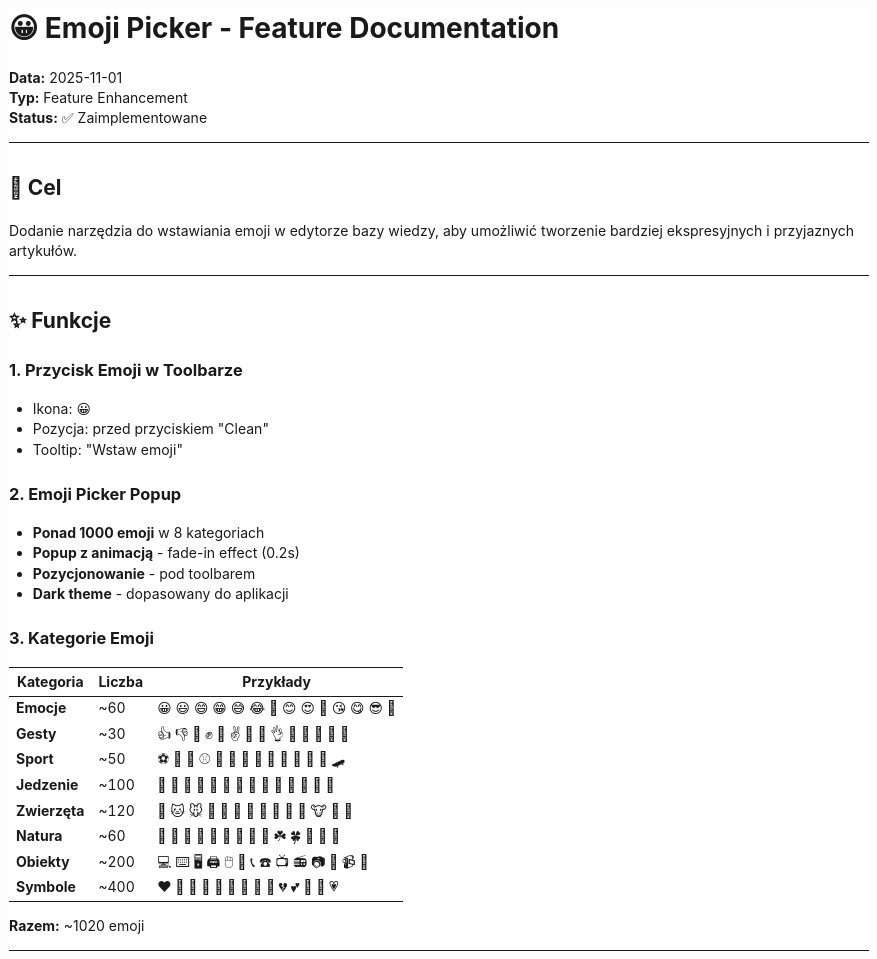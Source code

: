 # 😀 Emoji Picker - Feature Documentation

**Data:** 2025-11-01  
**Typ:** Feature Enhancement  
**Status:** ✅ Zaimplementowane

---

## 🎯 Cel

Dodanie narzędzia do wstawiania emoji w edytorze bazy wiedzy, aby umożliwić tworzenie bardziej ekspresyjnych i przyjaznych artykułów.

---

## ✨ Funkcje

### 1. **Przycisk Emoji w Toolbarze**
- Ikona: 😀
- Pozycja: przed przyciskiem "Clean"
- Tooltip: "Wstaw emoji"

### 2. **Emoji Picker Popup**
- **Ponad 1000 emoji** w 8 kategoriach
- **Popup z animacją** - fade-in effect (0.2s)
- **Pozycjonowanie** - pod toolbarem
- **Dark theme** - dopasowany do aplikacji

### 3. **Kategorie Emoji**

| Kategoria | Liczba | Przykłady |
|-----------|--------|-----------|
| **Emocje** | ~60 | 😀 😃 😄 😁 😅 😂 🤣 😊 😍 🥰 😘 😋 😎 🤩 |
| **Gesty** | ~30 | 👍 👎 👊 ✊ 🤞 ✌️ 🤟 🤘 👌 👋 👏 🙌 🤝 🙏 |
| **Sport** | ~50 | ⚽ 🏀 🏈 ⚾ 🎾 🏐 🏉 🎱 🏓 🏸 🏒 🥊 🥋 🛹 |
| **Jedzenie** | ~100 | 🍎 🍊 🍋 🍌 🍉 🍇 🍓 🍒 🍑 🥭 🍍 🥥 🥝 🍅 |
| **Zwierzęta** | ~120 | 🐶 🐱 🐭 🐹 🐰 🦊 🐻 🐼 🐨 🐯 🦁 🐮 🐷 🐸 |
| **Natura** | ~60 | 🌸 🌺 🌻 🌷 🌹 💐 🌾 🌱 🌿 ☘️ 🍀 🍁 🍂 🍃 |
| **Obiekty** | ~200 | 💻 ⌨️ 🖥️ 🖨️ 🖱️ 📱 📞 ☎️ 📺 📻 📷 📸 📹 🎥 |
| **Symbole** | ~400 | ❤️ 🧡 💛 💚 💙 💜 🖤 🤍 🤎 💔 💕 💞 💓 💗 |

**Razem:** ~1020 emoji

---
